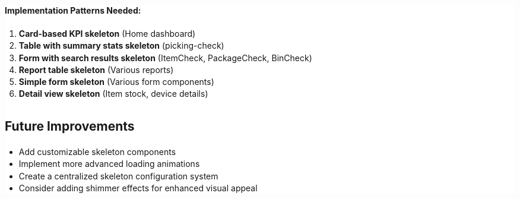 #### Implementation Patterns Needed:
1. **Card-based KPI skeleton** (Home dashboard)
2. **Table with summary stats skeleton** (picking-check)
3. **Form with search results skeleton** (ItemCheck, PackageCheck, BinCheck)
4. **Report table skeleton** (Various reports)
5. **Simple form skeleton** (Various form components)
6. **Detail view skeleton** (Item stock, device details)

## Future Improvements

- Add customizable skeleton components
- Implement more advanced loading animations  
- Create a centralized skeleton configuration system
- Consider adding shimmer effects for enhanced visual appeal
